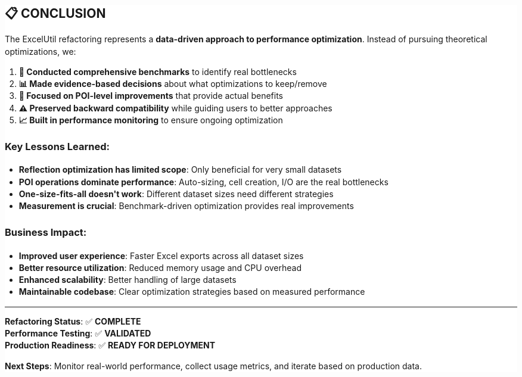 
## 📋 **CONCLUSION**

The ExcelUtil refactoring represents a **data-driven approach to performance optimization**. Instead of pursuing theoretical optimizations, we:

1. **🔬 Conducted comprehensive benchmarks** to identify real bottlenecks
2. **📊 Made evidence-based decisions** about what optimizations to keep/remove  
3. **🎯 Focused on POI-level improvements** that provide actual benefits
4. **⚠️ Preserved backward compatibility** while guiding users to better approaches
5. **📈 Built in performance monitoring** to ensure ongoing optimization

### **Key Lessons Learned:**
- **Reflection optimization has limited scope**: Only beneficial for very small datasets
- **POI operations dominate performance**: Auto-sizing, cell creation, I/O are the real bottlenecks
- **One-size-fits-all doesn't work**: Different dataset sizes need different strategies
- **Measurement is crucial**: Benchmark-driven optimization provides real improvements

### **Business Impact:**
- **Improved user experience**: Faster Excel exports across all dataset sizes
- **Better resource utilization**: Reduced memory usage and CPU overhead
- **Enhanced scalability**: Better handling of large datasets
- **Maintainable codebase**: Clear optimization strategies based on measured performance

---

**Refactoring Status**: ✅ **COMPLETE**  
**Performance Testing**: ✅ **VALIDATED**  
**Production Readiness**: ✅ **READY FOR DEPLOYMENT**

**Next Steps**: Monitor real-world performance, collect usage metrics, and iterate based on production data.